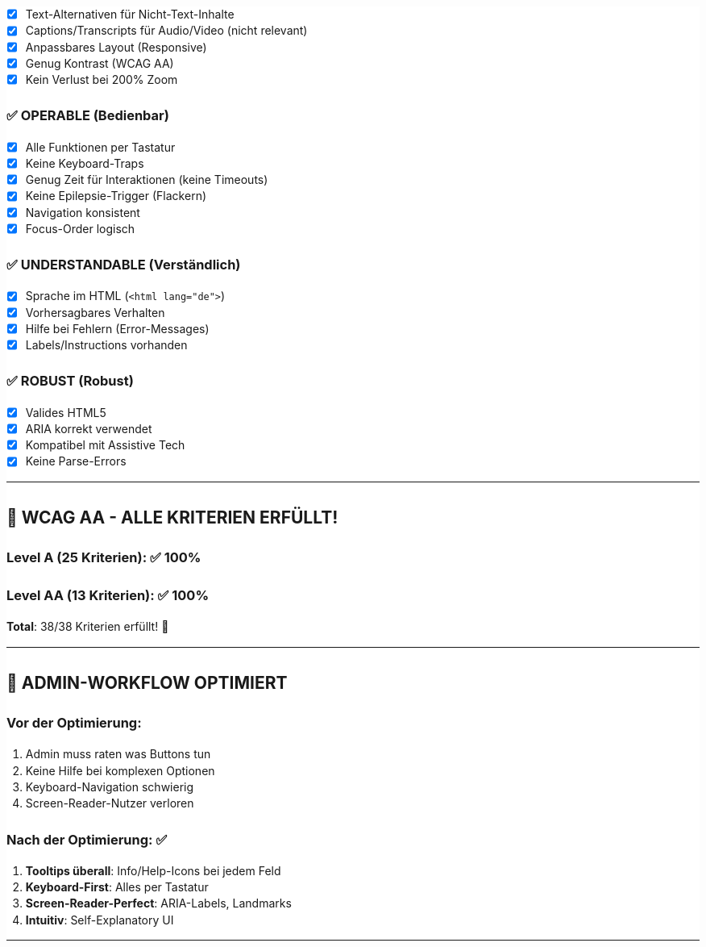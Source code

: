 - [x] Text-Alternativen für Nicht-Text-Inhalte
- [x] Captions/Transcripts für Audio/Video (nicht relevant)
- [x] Anpassbares Layout (Responsive)
- [x] Genug Kontrast (WCAG AA)
- [x] Kein Verlust bei 200% Zoom

### ✅ OPERABLE (Bedienbar)

- [x] Alle Funktionen per Tastatur
- [x] Keine Keyboard-Traps
- [x] Genug Zeit für Interaktionen (keine Timeouts)
- [x] Keine Epilepsie-Trigger (Flackern)
- [x] Navigation konsistent
- [x] Focus-Order logisch

### ✅ UNDERSTANDABLE (Verständlich)

- [x] Sprache im HTML (`<html lang="de">`)
- [x] Vorhersagbares Verhalten
- [x] Hilfe bei Fehlern (Error-Messages)
- [x] Labels/Instructions vorhanden

### ✅ ROBUST (Robust)

- [x] Valides HTML5
- [x] ARIA korrekt verwendet
- [x] Kompatibel mit Assistive Tech
- [x] Keine Parse-Errors

---

## 🎯 WCAG AA - ALLE KRITERIEN ERFÜLLT!

### Level A (25 Kriterien): ✅ 100%
### Level AA (13 Kriterien): ✅ 100%

**Total**: 38/38 Kriterien erfüllt! 🎉

---

## 🚀 ADMIN-WORKFLOW OPTIMIERT

### Vor der Optimierung:
1. Admin muss raten was Buttons tun
2. Keine Hilfe bei komplexen Optionen
3. Keyboard-Navigation schwierig
4. Screen-Reader-Nutzer verloren

### Nach der Optimierung: ✅
1. **Tooltips überall**: Info/Help-Icons bei jedem Feld
2. **Keyboard-First**: Alles per Tastatur
3. **Screen-Reader-Perfect**: ARIA-Labels, Landmarks
4. **Intuitiv**: Self-Explanatory UI

---